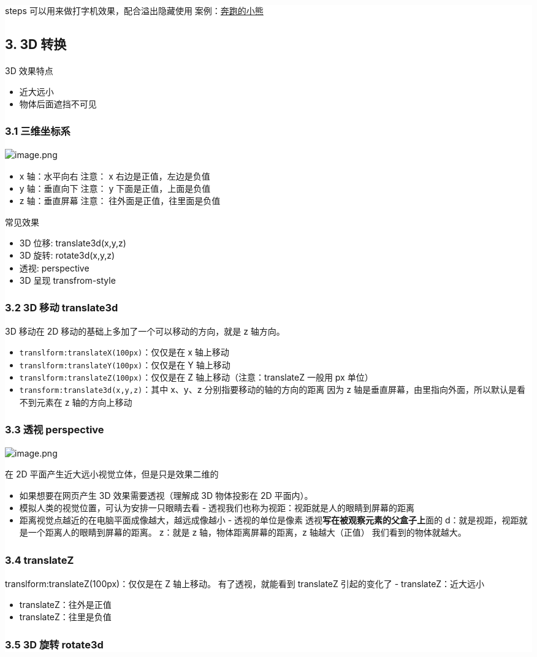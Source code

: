 steps 可以用来做打字机效果，配合溢出隐藏使用
案例：[奔跑的小熊](C:\Users\24742\Desktop\practice\MobieWeb\CSS3-奔跑小熊.html)

## 3. 3D 转换

3D 效果特点
- 近大远小
- 物体后面遮挡不可见

### 3.1 三维坐标系

![image.png](https://pictures-1323793543.cos.ap-nanjing.myqcloud.com/pics/20240204144544.png)

- x 轴：水平向右 注意： x 右边是正值，左边是负值
- y 轴：垂直向下 注意： y 下面是正值，上面是负值
- z 轴：垂直屏幕 注意： 往外面是正值，往里面是负值

常见效果
- 3D 位移: translate3d(x,y,z)
- 3D 旋转: rotate3d(x,y,z)
- 透视: perspective
- 3D 呈现 transfrom-style

### 3.2 3D 移动 translate3d

3D 移动在 2D 移动的基础上多加了一个可以移动的方向，就是 z 轴方向。
- `translform:translateX(100px)`：仅仅是在 x 轴上移动
- `translform:translateY(100px)`：仅仅是在 Y 轴上移动
- `translform:translateZ(100px)`：仅仅是在 Z 轴上移动（注意：translateZ 一般用 px 单位）
- `transform:translate3d(x,y,z)`：其中 x、y、z 分别指要移动的轴的方向的距离 因为 z 轴是垂直屏幕，由里指向外面，所以默认是看不到元素在 z 轴的方向上移动

### 3.3 透视 perspective

![image.png](https://pictures-1323793543.cos.ap-nanjing.myqcloud.com/pics/20240204144920.png)

在 2D 平面产生近大远小视觉立体，但是只是效果二维的
- 如果想要在网页产生 3D 效果需要透视（理解成 3D 物体投影在 2D 平面内）。
- 模拟人类的视觉位置，可认为安排一只眼睛去看 - 透视我们也称为视距：视距就是人的眼睛到屏幕的距离
- 距离视觉点越近的在电脑平面成像越大，越远成像越小 - 透视的单位是像素
透视**写在被观察元素的父盒子上**面的
d：就是视距，视距就是一个距离人的眼睛到屏幕的距离。
z：就是 z 轴，物体距离屏幕的距离，z 轴越大（正值） 我们看到的物体就越大。

### 3.4 translateZ

translform:translateZ(100px)：仅仅是在 Z 轴上移动。
有了透视，就能看到 translateZ 引起的变化了 - translateZ：近大远小
- translateZ：往外是正值
- translateZ：往里是负值

### 3.5 3D 旋转 rotate3d
